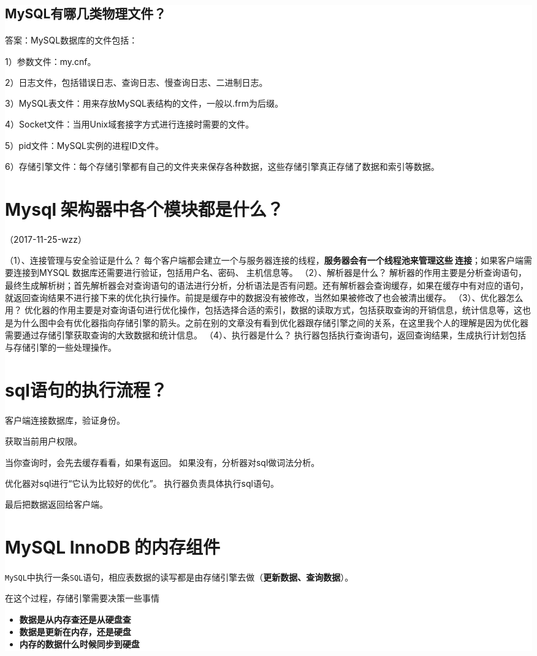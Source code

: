 

## MySQL有哪几类物理文件？

 答案：MySQL数据库的文件包括：

1）参数文件：my.cnf。 

2）日志文件，包括错误日志、查询日志、慢查询日志、二进制日志。 

3）MySQL表文件：用来存放MySQL表结构的文件，一般以.frm为后缀。 

4）Socket文件：当用Unix域套接字方式进行连接时需要的文件。 

5）pid文件：MySQL实例的进程ID文件。 

6）存储引擎文件：每个存储引擎都有自己的文件夹来保存各种数据，这些存储引擎真正存储了数据和索引等数据。 



# Mysql 架构器中各个模块都是什么？

（2017-11-25-wzz）

（1）、连接管理与安全验证是什么？
每个客户端都会建立一个与服务器连接的线程，**服务器会有一个线程池来管理这些 连接**；如果客户端需要连接到MYSQL 数据库还需要进行验证，包括用户名、密码、 主机信息等。
（2）、解析器是什么？
解析器的作用主要是分析查询语句，最终生成解析树；首先解析器会对查询语句的语法进行分析，分析语法是否有问题。还有解析器会查询缓存，如果在缓存中有对应的语句，就返回查询结果不进行接下来的优化执行操作。前提是缓存中的数据没有被修改，当然如果被修改了也会被清出缓存。
（3）、优化器怎么用？
优化器的作用主要是对查询语句进行优化操作，包括选择合适的索引，数据的读取方式，包括获取查询的开销信息，统计信息等，这也是为什么图中会有优化器指向存储引擎的箭头。之前在别的文章没有看到优化器跟存储引擎之间的关系，在这里我个人的理解是因为优化器需要通过存储引擎获取查询的大致数据和统计信息。
（4）、执行器是什么？
执行器包括执行查询语句，返回查询结果，生成执行计划包括与存储引擎的一些处理操作。

# sql语句的执行流程？

客户端连接数据库，验证身份。

获取当前用户权限。

当你查询时，会先去缓存看看，如果有返回。 如果没有，分析器对sql做词法分析。

优化器对sql进行“它认为比较好的优化”。 执行器负责具体执行sql语句。

最后把数据返回给客户端。

# MySQL InnoDB 的内存组件

`MySQL`中执行一条`SQL`语句，相应表数据的读写都是由存储引擎去做（**更新数据、查询数据**）。

在这个过程，存储引擎需要决策一些事情

- **数据是从内存查还是从硬盘查**
- **数据是更新在内存，还是硬盘**
- **内存的数据什么时候同步到硬盘**
